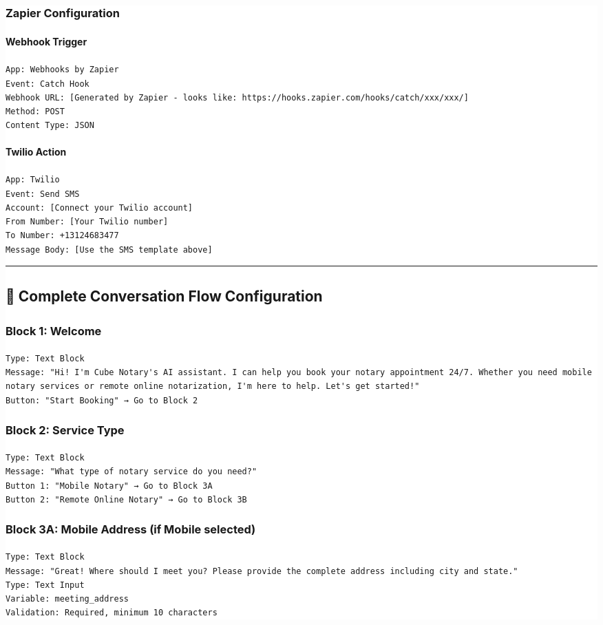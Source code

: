 ### Zapier Configuration

#### Webhook Trigger
```
App: Webhooks by Zapier
Event: Catch Hook
Webhook URL: [Generated by Zapier - looks like: https://hooks.zapier.com/hooks/catch/xxx/xxx/]
Method: POST
Content Type: JSON
```

#### Twilio Action
```
App: Twilio
Event: Send SMS
Account: [Connect your Twilio account]
From Number: [Your Twilio number]
To Number: +13124683477
Message Body: [Use the SMS template above]
```

---

## 🔄 Complete Conversation Flow Configuration

### Block 1: Welcome
```
Type: Text Block
Message: "Hi! I'm Cube Notary's AI assistant. I can help you book your notary appointment 24/7. Whether you need mobile notary services or remote online notarization, I'm here to help. Let's get started!"
Button: "Start Booking" → Go to Block 2
```

### Block 2: Service Type
```
Type: Text Block
Message: "What type of notary service do you need?"
Button 1: "Mobile Notary" → Go to Block 3A
Button 2: "Remote Online Notary" → Go to Block 3B
```

### Block 3A: Mobile Address (if Mobile selected)
```
Type: Text Block
Message: "Great! Where should I meet you? Please provide the complete address including city and state."
Type: Text Input
Variable: meeting_address
Validation: Required, minimum 10 characters
```
